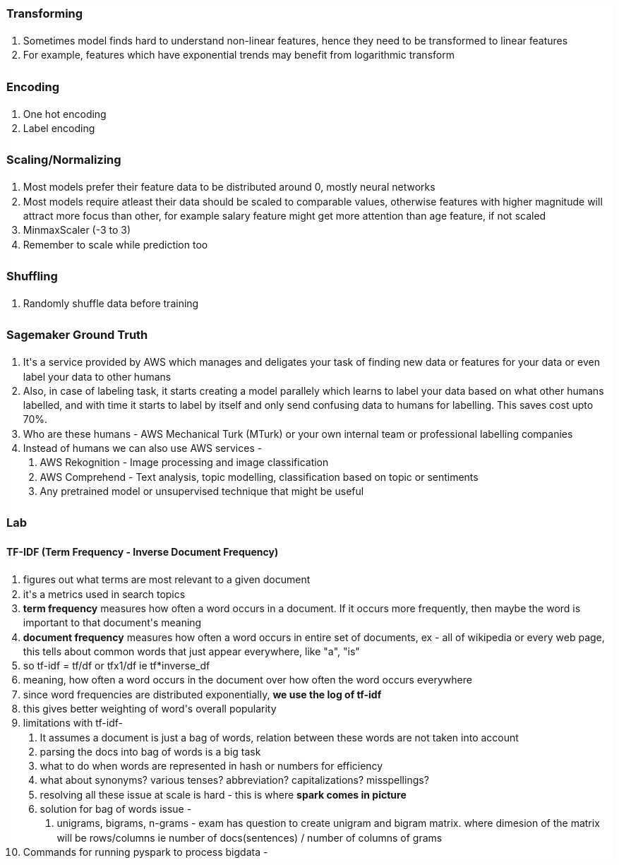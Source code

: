 ### Transforming

1. Sometimes model finds hard to understand non-linear features, hence they need to be transformed to linear features
2. For example, features which have exponential trends may benefit from logarithmic transform

### Encoding

1. One hot encoding
2. Label encoding

### Scaling/Normalizing

1. Most models prefer their feature data to be distributed around 0, mostly neural networks
2. Most models require atleast their data should be scaled to comparable values, otherwise features with higher magnitude will attract more focus than other, for example salary feature might get more attention than age feature, if not scaled
3. MinmaxScaler (-3 to 3)
4. Remember to scale while prediction too

### Shuffling

1. Randomly shuffle data before training

### Sagemaker Ground Truth

1. It's a service provided by AWS which manages and deligates your task of finding new data or features for your data or even label your data to other humans
2. Also, in case of labeling task, it starts creating a model parallely which learns to label your data based on what other humans labelled, and with time it starts to label by itself and only send confusing data to humans for labelling. This saves cost upto 70%.
3. Who are these humans - AWS Mechanical Turk (MTurk) or your own internal team or professional labelling companies
4. Instead of humans we can also use AWS services -
   1. AWS Rekognition - Image processing and image classification
   2. AWS Comprehend - Text analysis, topic modelling, classification based on topic or sentiments
   3. Any pretrained model or unsupervised technique that might be useful

### Lab

#### TF-IDF (Term Frequency - Inverse Document Frequency)

1. figures out what terms are most relevant to a given document
2. it's a metrics used in search topics
3. **term frequency** measures how often a word occurs in a document. If it occurs more frequently, then maybe the word is important to that document's meaning
4. **document frequency** measures how often a word occurs in entire set of documents, ex - all of wikipedia or every web page, this tells about common words that just appear everywhere, like "a", "is"
5. so tf-idf = tf/df  or  tfx1/df  ie  tf*inverse_df
6. meaning, how often a word occurs in the document over how often the word occurs everywhere
7. since word frequencies are distributed exponentially, **we use the log of tf-idf**
8. this gives better weighting of word's overall popularity
9. limitations with tf-idf-
   1. It assumes a document is just a bag of words, relation between these words are not taken into account
   2. parsing the docs into bag of words is a big task
   3. what to do when words are represented in hash or numbers for efficiency
   4. what about synonyms? various tenses? abbreviation? capitalizations? misspellings?
   5. resolving all these issue at scale is hard - this is where **spark comes in picture**
   6. solution for bag of words issue -
      1. unigrams, bigrams, n-grams - exam has question to create unigram and bigram matrix. where dimesion of the matrix will be rows/columns ie number of docs(sentences) / number of columns of grams
10. Commands for running pyspark to process bigdata -